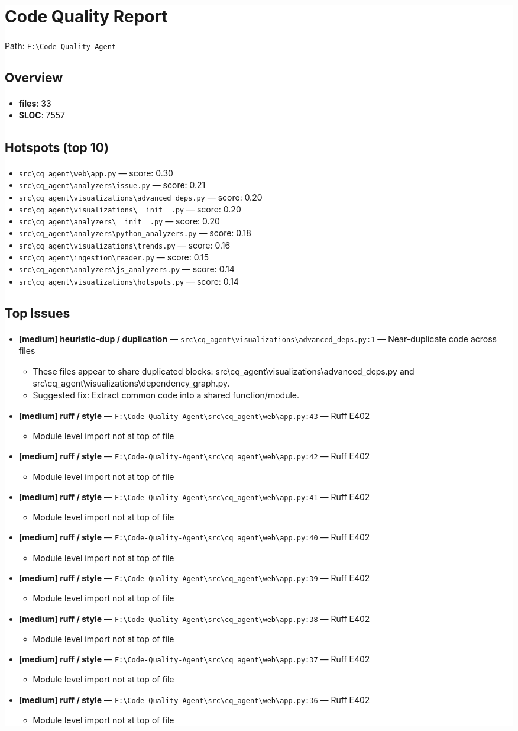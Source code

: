 # Code Quality Report

Path: `F:\Code-Quality-Agent`


## Overview

- **files**: 33
- **SLOC**: 7557

## Hotspots (top 10)

- `src\cq_agent\web\app.py` — score: 0.30
- `src\cq_agent\analyzers\issue.py` — score: 0.21
- `src\cq_agent\visualizations\advanced_deps.py` — score: 0.20
- `src\cq_agent\visualizations\__init__.py` — score: 0.20
- `src\cq_agent\analyzers\__init__.py` — score: 0.20
- `src\cq_agent\analyzers\python_analyzers.py` — score: 0.18
- `src\cq_agent\visualizations\trends.py` — score: 0.16
- `src\cq_agent\ingestion\reader.py` — score: 0.15
- `src\cq_agent\analyzers\js_analyzers.py` — score: 0.14
- `src\cq_agent\visualizations\hotspots.py` — score: 0.14

## Top Issues

- **[medium] heuristic-dup / duplication** — `src\cq_agent\visualizations\advanced_deps.py:1` — Near-duplicate code across files
  - These files appear to share duplicated blocks: src\cq_agent\visualizations\advanced_deps.py and src\cq_agent\visualizations\dependency_graph.py.
  - Suggested fix: Extract common code into a shared function/module.

- **[medium] ruff / style** — `F:\Code-Quality-Agent\src\cq_agent\web\app.py:43` — Ruff E402
  - Module level import not at top of file

- **[medium] ruff / style** — `F:\Code-Quality-Agent\src\cq_agent\web\app.py:42` — Ruff E402
  - Module level import not at top of file

- **[medium] ruff / style** — `F:\Code-Quality-Agent\src\cq_agent\web\app.py:41` — Ruff E402
  - Module level import not at top of file

- **[medium] ruff / style** — `F:\Code-Quality-Agent\src\cq_agent\web\app.py:40` — Ruff E402
  - Module level import not at top of file

- **[medium] ruff / style** — `F:\Code-Quality-Agent\src\cq_agent\web\app.py:39` — Ruff E402
  - Module level import not at top of file

- **[medium] ruff / style** — `F:\Code-Quality-Agent\src\cq_agent\web\app.py:38` — Ruff E402
  - Module level import not at top of file

- **[medium] ruff / style** — `F:\Code-Quality-Agent\src\cq_agent\web\app.py:37` — Ruff E402
  - Module level import not at top of file

- **[medium] ruff / style** — `F:\Code-Quality-Agent\src\cq_agent\web\app.py:36` — Ruff E402
  - Module level import not at top of file
